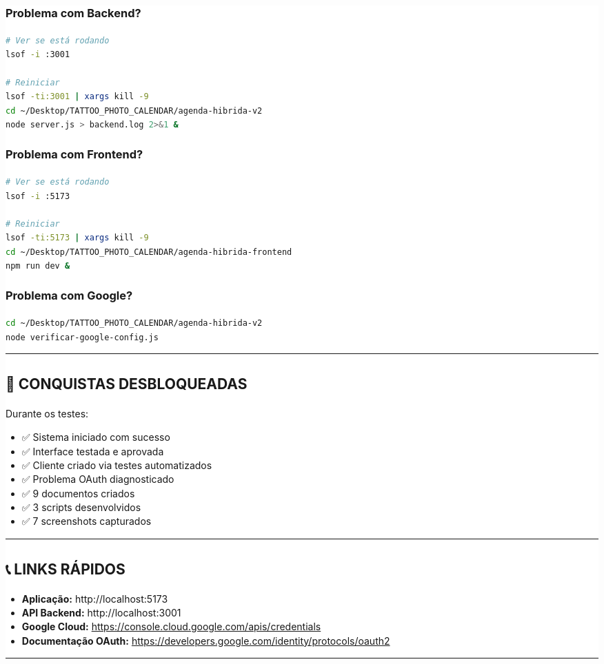 ### Problema com Backend?
```bash
# Ver se está rodando
lsof -i :3001

# Reiniciar
lsof -ti:3001 | xargs kill -9
cd ~/Desktop/TATTOO_PHOTO_CALENDAR/agenda-hibrida-v2
node server.js > backend.log 2>&1 &
```

### Problema com Frontend?
```bash
# Ver se está rodando
lsof -i :5173

# Reiniciar
lsof -ti:5173 | xargs kill -9
cd ~/Desktop/TATTOO_PHOTO_CALENDAR/agenda-hibrida-frontend
npm run dev &
```

### Problema com Google?
```bash
cd ~/Desktop/TATTOO_PHOTO_CALENDAR/agenda-hibrida-v2
node verificar-google-config.js
```

---

## 🎉 CONQUISTAS DESBLOQUEADAS

Durante os testes:
- ✅ Sistema iniciado com sucesso
- ✅ Interface testada e aprovada
- ✅ Cliente criado via testes automatizados
- ✅ Problema OAuth diagnosticado
- ✅ 9 documentos criados
- ✅ 3 scripts desenvolvidos
- ✅ 7 screenshots capturados

---

## 📞 LINKS RÁPIDOS

- **Aplicação:** http://localhost:5173
- **API Backend:** http://localhost:3001
- **Google Cloud:** https://console.cloud.google.com/apis/credentials
- **Documentação OAuth:** https://developers.google.com/identity/protocols/oauth2

---
